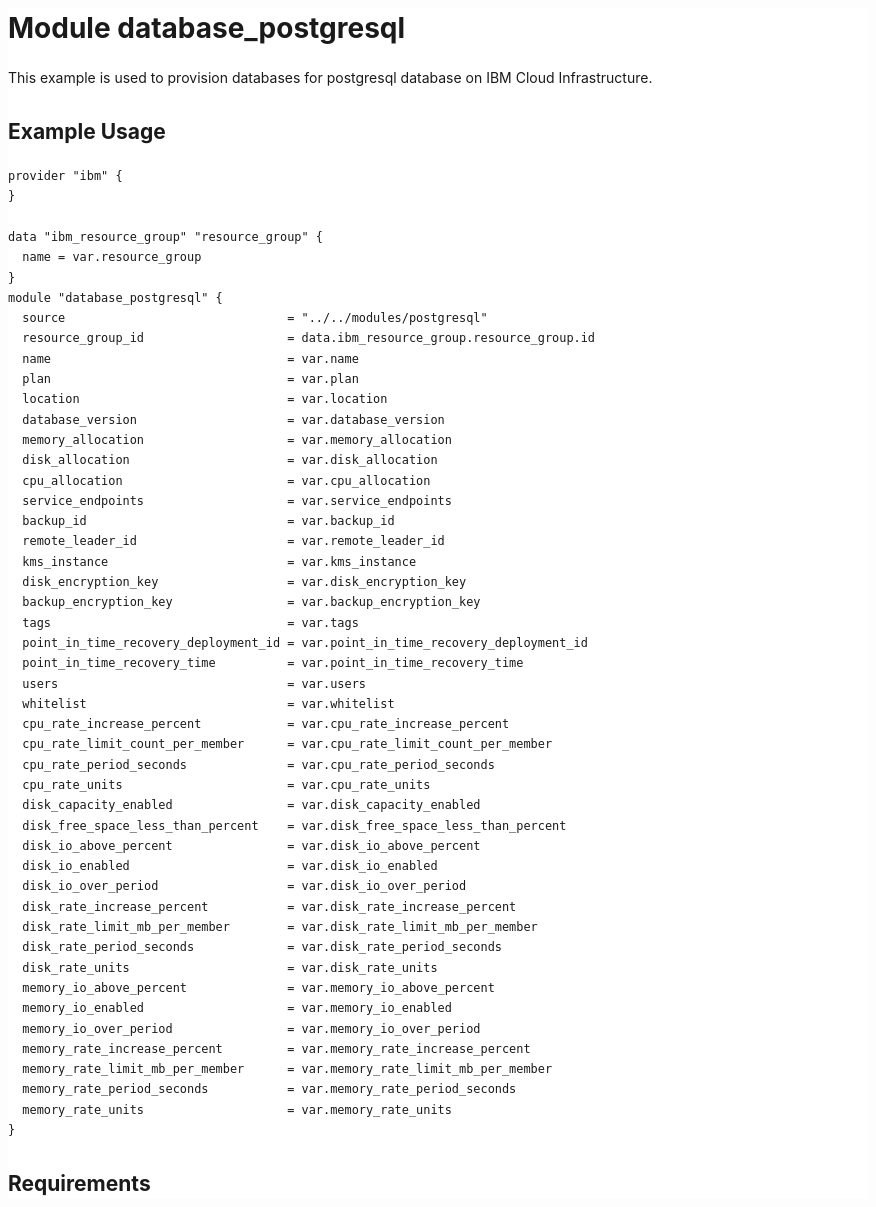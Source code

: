 # Module database_postgresql

This example is used to provision databases for postgresql database on IBM Cloud Infrastructure.

## Example Usage
```
provider "ibm" {
}

data "ibm_resource_group" "resource_group" {
  name = var.resource_group
}
module "database_postgresql" {
  source                               = "../../modules/postgresql"
  resource_group_id                    = data.ibm_resource_group.resource_group.id
  name                                 = var.name
  plan                                 = var.plan
  location                             = var.location
  database_version                     = var.database_version
  memory_allocation                    = var.memory_allocation
  disk_allocation                      = var.disk_allocation
  cpu_allocation                       = var.cpu_allocation
  service_endpoints                    = var.service_endpoints
  backup_id                            = var.backup_id
  remote_leader_id                     = var.remote_leader_id
  kms_instance                         = var.kms_instance
  disk_encryption_key                  = var.disk_encryption_key
  backup_encryption_key                = var.backup_encryption_key
  tags                                 = var.tags
  point_in_time_recovery_deployment_id = var.point_in_time_recovery_deployment_id
  point_in_time_recovery_time          = var.point_in_time_recovery_time
  users                                = var.users
  whitelist                            = var.whitelist
  cpu_rate_increase_percent            = var.cpu_rate_increase_percent
  cpu_rate_limit_count_per_member      = var.cpu_rate_limit_count_per_member
  cpu_rate_period_seconds              = var.cpu_rate_period_seconds
  cpu_rate_units                       = var.cpu_rate_units
  disk_capacity_enabled                = var.disk_capacity_enabled
  disk_free_space_less_than_percent    = var.disk_free_space_less_than_percent
  disk_io_above_percent                = var.disk_io_above_percent
  disk_io_enabled                      = var.disk_io_enabled
  disk_io_over_period                  = var.disk_io_over_period
  disk_rate_increase_percent           = var.disk_rate_increase_percent
  disk_rate_limit_mb_per_member        = var.disk_rate_limit_mb_per_member
  disk_rate_period_seconds             = var.disk_rate_period_seconds
  disk_rate_units                      = var.disk_rate_units
  memory_io_above_percent              = var.memory_io_above_percent
  memory_io_enabled                    = var.memory_io_enabled
  memory_io_over_period                = var.memory_io_over_period
  memory_rate_increase_percent         = var.memory_rate_increase_percent
  memory_rate_limit_mb_per_member      = var.memory_rate_limit_mb_per_member
  memory_rate_period_seconds           = var.memory_rate_period_seconds
  memory_rate_units                    = var.memory_rate_units
}

```
## Requirements
